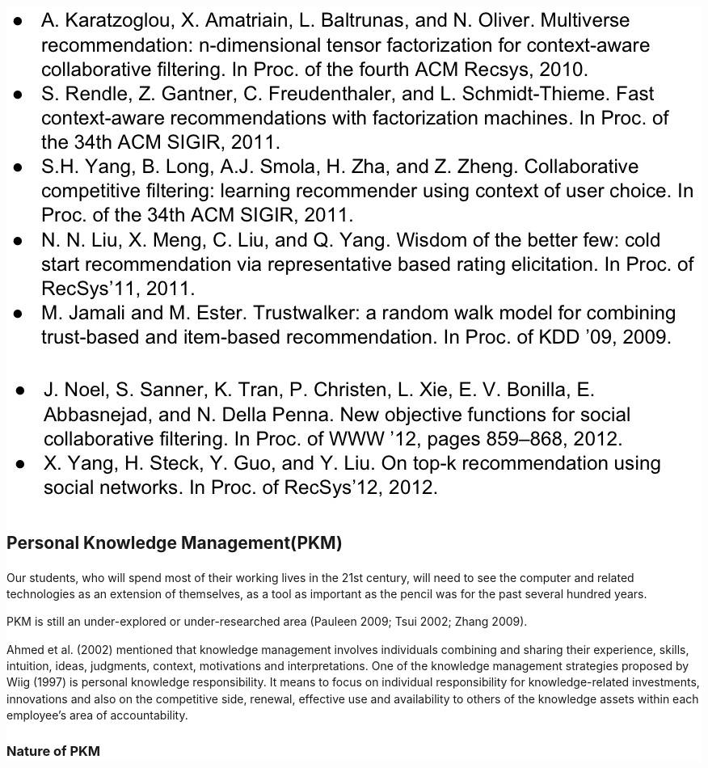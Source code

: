 ![rs14](./_resources/rs14.jpg)

![rs15](./_resources/rs15.jpg)


## Personal Knowledge Management(PKM)

Our students, who will spend most of their working lives in the 21st century, will need to see the computer and related technologies as an extension of themselves, as a tool as important as the pencil was for the past several hundred years.

PKM is still an under-explored or under-researched area (Pauleen 2009; Tsui 2002; Zhang 2009).

Ahmed et al. (2002) mentioned that knowledge management involves individuals combining and sharing their experience, skills, intuition, ideas, judgments, context, motivations and interpretations. One of the knowledge management strategies proposed by Wiig (1997) is personal knowledge responsibility. It means to focus on individual responsibility for knowledge-related investments, innovations and also on the competitive side, renewal, effective use and availability to others of the knowledge assets within each employee’s area of accountability.

### Nature of PKM
